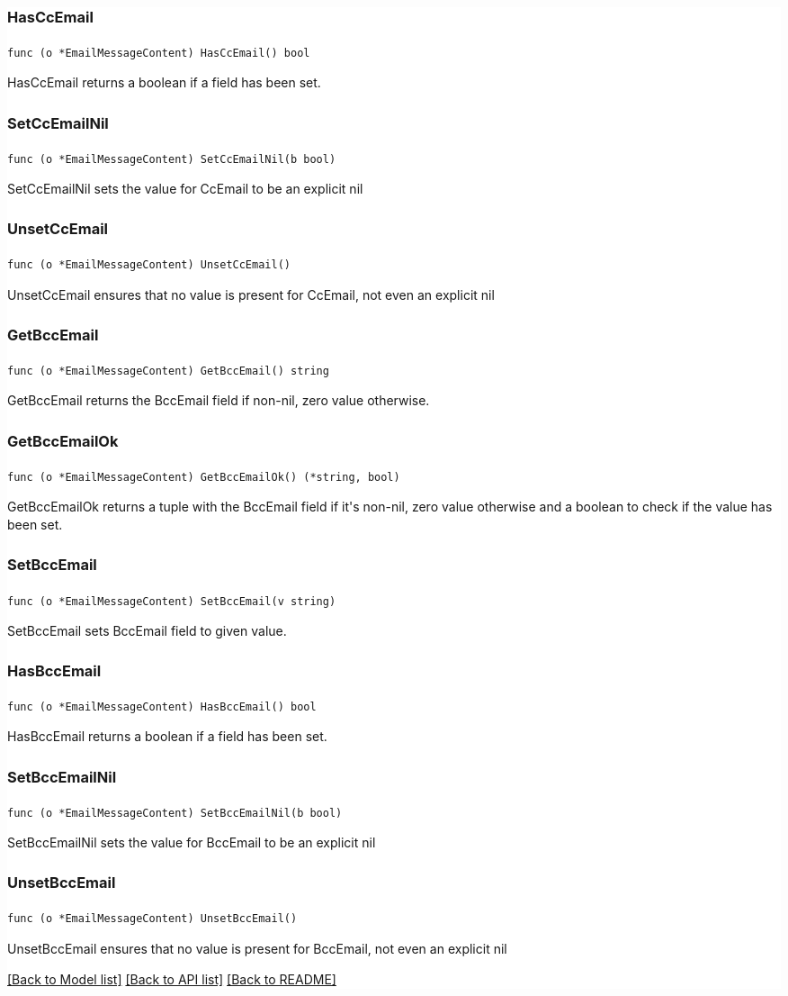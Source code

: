 ### HasCcEmail

`func (o *EmailMessageContent) HasCcEmail() bool`

HasCcEmail returns a boolean if a field has been set.

### SetCcEmailNil

`func (o *EmailMessageContent) SetCcEmailNil(b bool)`

 SetCcEmailNil sets the value for CcEmail to be an explicit nil

### UnsetCcEmail
`func (o *EmailMessageContent) UnsetCcEmail()`

UnsetCcEmail ensures that no value is present for CcEmail, not even an explicit nil
### GetBccEmail

`func (o *EmailMessageContent) GetBccEmail() string`

GetBccEmail returns the BccEmail field if non-nil, zero value otherwise.

### GetBccEmailOk

`func (o *EmailMessageContent) GetBccEmailOk() (*string, bool)`

GetBccEmailOk returns a tuple with the BccEmail field if it's non-nil, zero value otherwise
and a boolean to check if the value has been set.

### SetBccEmail

`func (o *EmailMessageContent) SetBccEmail(v string)`

SetBccEmail sets BccEmail field to given value.

### HasBccEmail

`func (o *EmailMessageContent) HasBccEmail() bool`

HasBccEmail returns a boolean if a field has been set.

### SetBccEmailNil

`func (o *EmailMessageContent) SetBccEmailNil(b bool)`

 SetBccEmailNil sets the value for BccEmail to be an explicit nil

### UnsetBccEmail
`func (o *EmailMessageContent) UnsetBccEmail()`

UnsetBccEmail ensures that no value is present for BccEmail, not even an explicit nil

[[Back to Model list]](../README.md#documentation-for-models) [[Back to API list]](../README.md#documentation-for-api-endpoints) [[Back to README]](../README.md)


